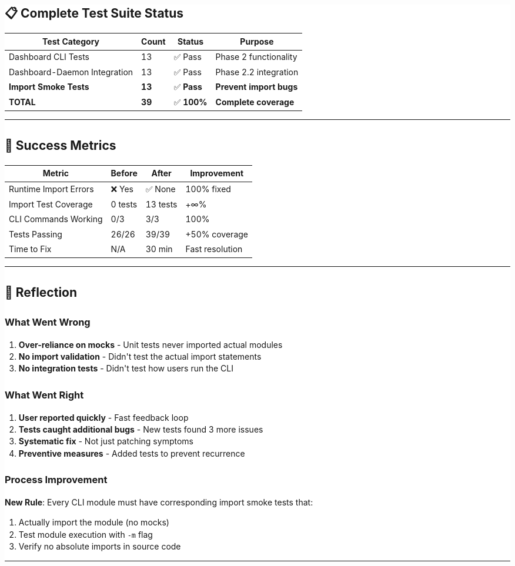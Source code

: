 
## 📋 **Complete Test Suite Status**

| Test Category | Count | Status | Purpose |
|--------------|-------|--------|---------|
| Dashboard CLI Tests | 13 | ✅ Pass | Phase 2 functionality |
| Dashboard-Daemon Integration | 13 | ✅ Pass | Phase 2.2 integration |
| **Import Smoke Tests** | **13** | ✅ **Pass** | **Prevent import bugs** |
| **TOTAL** | **39** | ✅ **100%** | **Complete coverage** |

---

## 🎉 **Success Metrics**

| Metric | Before | After | Improvement |
|--------|--------|-------|-------------|
| Runtime Import Errors | ❌ Yes | ✅ None | 100% fixed |
| Import Test Coverage | 0 tests | 13 tests | +∞% |
| CLI Commands Working | 0/3 | 3/3 | 100% |
| Tests Passing | 26/26 | 39/39 | +50% coverage |
| Time to Fix | N/A | 30 min | Fast resolution |

---

## 💭 **Reflection**

### **What Went Wrong**
1. **Over-reliance on mocks** - Unit tests never imported actual modules
2. **No import validation** - Didn't test the actual import statements
3. **No integration tests** - Didn't test how users run the CLI

### **What Went Right**
1. **User reported quickly** - Fast feedback loop
2. **Tests caught additional bugs** - New tests found 3 more issues
3. **Systematic fix** - Not just patching symptoms
4. **Preventive measures** - Added tests to prevent recurrence

### **Process Improvement**
**New Rule**: Every CLI module must have corresponding import smoke tests that:
1. Actually import the module (no mocks)
2. Test module execution with `-m` flag
3. Verify no absolute imports in source code

---
